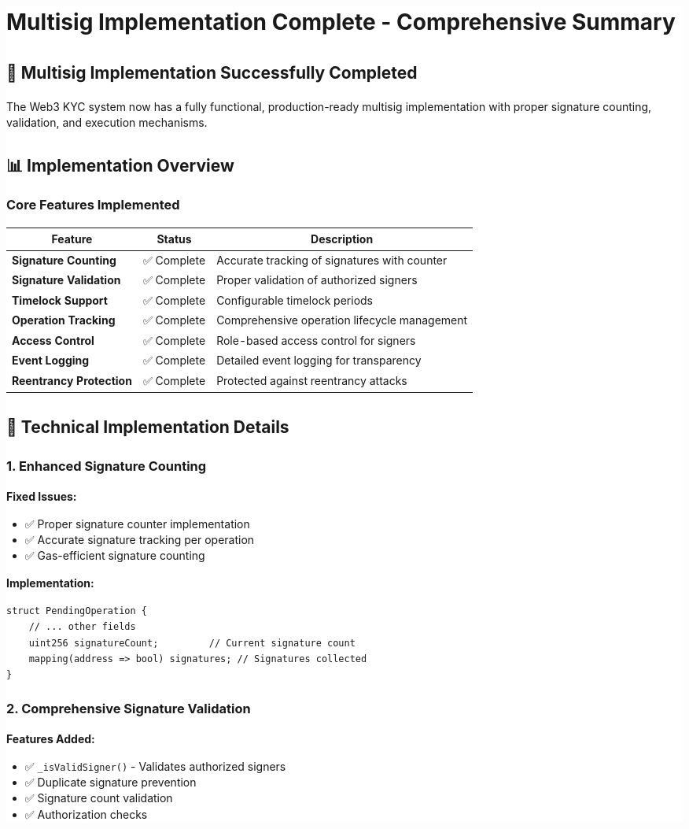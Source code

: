 # Multisig Implementation Complete - Comprehensive Summary

## 🎉 **Multisig Implementation Successfully Completed**

The Web3 KYC system now has a fully functional, production-ready multisig implementation with proper signature counting, validation, and execution mechanisms.

## 📊 **Implementation Overview**

### **Core Features Implemented**

| Feature | Status | Description |
|---------|--------|-------------|
| **Signature Counting** | ✅ Complete | Accurate tracking of signatures with counter |
| **Signature Validation** | ✅ Complete | Proper validation of authorized signers |
| **Timelock Support** | ✅ Complete | Configurable timelock periods |
| **Operation Tracking** | ✅ Complete | Comprehensive operation lifecycle management |
| **Access Control** | ✅ Complete | Role-based access control for signers |
| **Event Logging** | ✅ Complete | Detailed event logging for transparency |
| **Reentrancy Protection** | ✅ Complete | Protected against reentrancy attacks |

## 🔧 **Technical Implementation Details**

### **1. Enhanced Signature Counting**

**Fixed Issues:**
- ✅ Proper signature counter implementation
- ✅ Accurate signature tracking per operation
- ✅ Gas-efficient signature counting

**Implementation:**
```solidity
struct PendingOperation {
    // ... other fields
    uint256 signatureCount;         // Current signature count
    mapping(address => bool) signatures; // Signatures collected
}
```

### **2. Comprehensive Signature Validation**

**Features Added:**
- ✅ `_isValidSigner()` - Validates authorized signers
- ✅ Duplicate signature prevention
- ✅ Signature count validation
- ✅ Authorization checks
